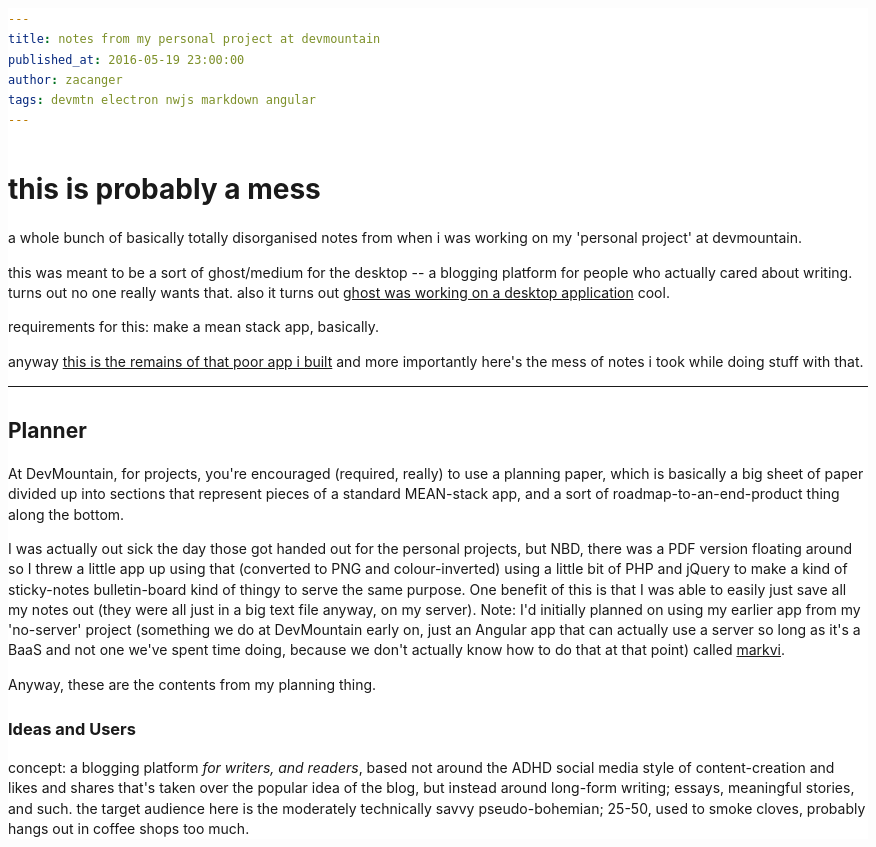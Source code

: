 ```yaml
---
title: notes from my personal project at devmountain
published_at: 2016-05-19 23:00:00
author: zacanger
tags: devmtn electron nwjs markdown angular
---
```


# this is probably a mess

a whole bunch of basically totally disorganised notes from when i was working
on my 'personal project' at devmountain.

this was meant to be a sort of ghost/medium for the desktop -- a blogging platform
for people who actually cared about writing. turns out no one really wants that.
also it turns out [ghost was working on a desktop application](https://github.com/TryGhost/Ghost-Desktop)
cool.

requirements for this: make a mean stack app, basically.

anyway [this is the remains of that poor app i built](https://github.com/zacanger/ayuba)
and more importantly here's the mess of notes i took while doing stuff with that.

--------

## Planner

At DevMountain, for projects, you're encouraged (required, really) to use a planning
paper, which is basically a big sheet of paper divided up into sections that represent
pieces of a standard MEAN-stack app, and a sort of roadmap-to-an-end-product thing along
the bottom.

I was actually out sick the day those got handed out for the personal projects, but NBD,
there was a PDF version floating around so I threw a little app up using that (converted to
PNG and colour-inverted) using a little bit of PHP and jQuery to make a kind of sticky-notes
bulletin-board kind of thingy to serve the same purpose. One benefit of this is that I was
able to easily just save all my notes out (they were all just in a big text file anyway, on
my server). Note: I'd initially planned on using my earlier app from my 'no-server' project
(something we do at DevMountain early on, just an Angular app that can actually use a server
so long as it's a BaaS and not one we've spent time doing, because we don't actually know how
to do that at that point) called [markvi](https://github.com/zacanger/markvi).

Anyway, these are the contents from my planning thing.

### Ideas and Users

concept: a blogging platform _for writers, and readers_, based not around the
ADHD social media style of content-creation and likes and shares that's taken
over the popular idea of the blog, but instead around long-form writing; essays,
meaningful stories, and such. the target audience here is the moderately
technically savvy pseudo-bohemian; 25-50, used to smoke cloves, probably hangs
out in coffee shops too much.
